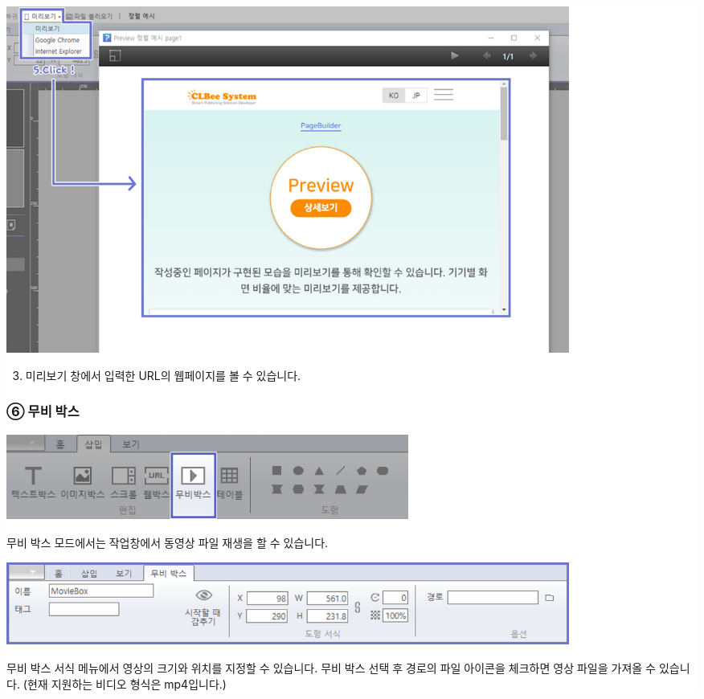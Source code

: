 <img src='./figure/4-20-3.jpg' width='700px'/>

3. 미리보기 창에서 입력한 URL의 웹페이지를 볼 수 있습니다.

### **⑥ 무비 박스<a id="movie-box"/></a>**

<img src='./figure/무박.jpg' width="500px"/>

무비 박스 모드에서는 작업창에서 동영상 파일 재생을 할 수 있습니다. 

<img src='./figure/4-21.png' width="700px"/>

무비 박스 서식 메뉴에서 영상의 크기와 위치를 지정할 수 있습니다.
무비 박스 선택 후 경로의 파일 아이콘을 체크하면 영상 파일을 가져올 수 있습니다.
(현재 지원하는 비디오 형식은 mp4입니다.)
